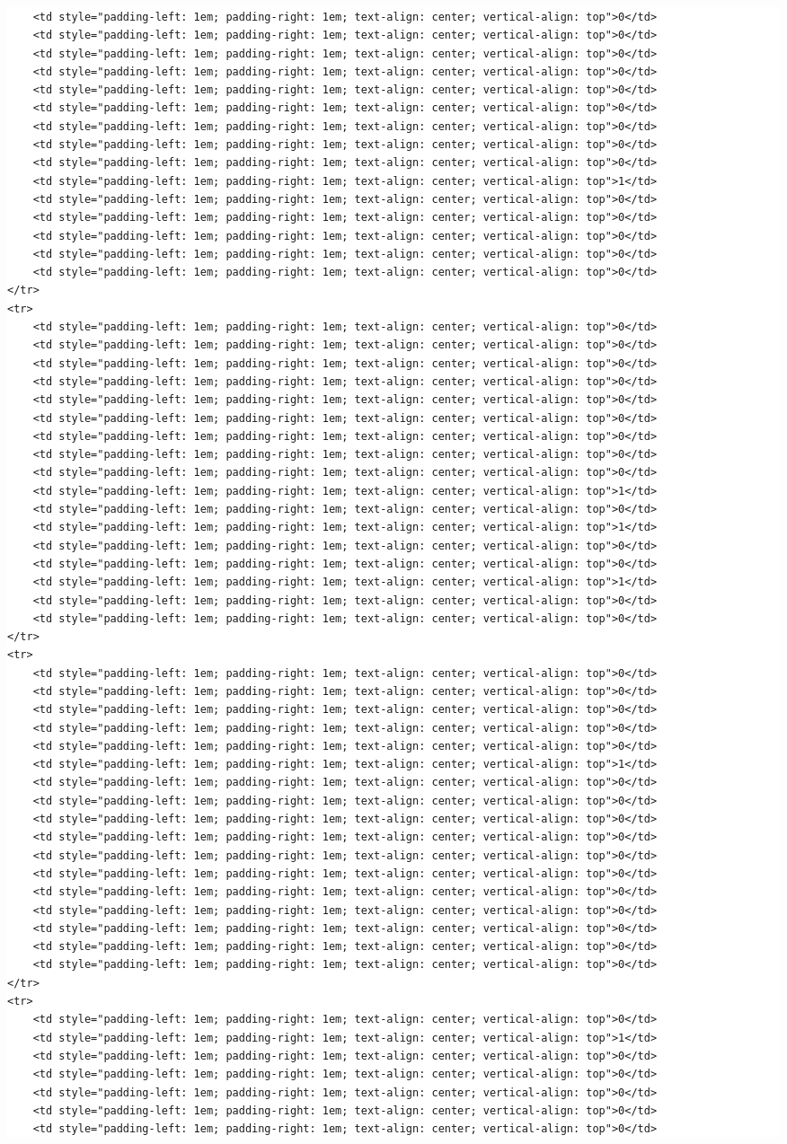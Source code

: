         <td style="padding-left: 1em; padding-right: 1em; text-align: center; vertical-align: top">0</td>
        <td style="padding-left: 1em; padding-right: 1em; text-align: center; vertical-align: top">0</td>
        <td style="padding-left: 1em; padding-right: 1em; text-align: center; vertical-align: top">0</td>
        <td style="padding-left: 1em; padding-right: 1em; text-align: center; vertical-align: top">0</td>
        <td style="padding-left: 1em; padding-right: 1em; text-align: center; vertical-align: top">0</td>
        <td style="padding-left: 1em; padding-right: 1em; text-align: center; vertical-align: top">0</td>
        <td style="padding-left: 1em; padding-right: 1em; text-align: center; vertical-align: top">0</td>
        <td style="padding-left: 1em; padding-right: 1em; text-align: center; vertical-align: top">0</td>
        <td style="padding-left: 1em; padding-right: 1em; text-align: center; vertical-align: top">0</td>
        <td style="padding-left: 1em; padding-right: 1em; text-align: center; vertical-align: top">1</td>
        <td style="padding-left: 1em; padding-right: 1em; text-align: center; vertical-align: top">0</td>
        <td style="padding-left: 1em; padding-right: 1em; text-align: center; vertical-align: top">0</td>
        <td style="padding-left: 1em; padding-right: 1em; text-align: center; vertical-align: top">0</td>
        <td style="padding-left: 1em; padding-right: 1em; text-align: center; vertical-align: top">0</td>
        <td style="padding-left: 1em; padding-right: 1em; text-align: center; vertical-align: top">0</td>
    </tr>
    <tr>
        <td style="padding-left: 1em; padding-right: 1em; text-align: center; vertical-align: top">0</td>
        <td style="padding-left: 1em; padding-right: 1em; text-align: center; vertical-align: top">0</td>
        <td style="padding-left: 1em; padding-right: 1em; text-align: center; vertical-align: top">0</td>
        <td style="padding-left: 1em; padding-right: 1em; text-align: center; vertical-align: top">0</td>
        <td style="padding-left: 1em; padding-right: 1em; text-align: center; vertical-align: top">0</td>
        <td style="padding-left: 1em; padding-right: 1em; text-align: center; vertical-align: top">0</td>
        <td style="padding-left: 1em; padding-right: 1em; text-align: center; vertical-align: top">0</td>
        <td style="padding-left: 1em; padding-right: 1em; text-align: center; vertical-align: top">0</td>
        <td style="padding-left: 1em; padding-right: 1em; text-align: center; vertical-align: top">0</td>
        <td style="padding-left: 1em; padding-right: 1em; text-align: center; vertical-align: top">1</td>
        <td style="padding-left: 1em; padding-right: 1em; text-align: center; vertical-align: top">0</td>
        <td style="padding-left: 1em; padding-right: 1em; text-align: center; vertical-align: top">1</td>
        <td style="padding-left: 1em; padding-right: 1em; text-align: center; vertical-align: top">0</td>
        <td style="padding-left: 1em; padding-right: 1em; text-align: center; vertical-align: top">0</td>
        <td style="padding-left: 1em; padding-right: 1em; text-align: center; vertical-align: top">1</td>
        <td style="padding-left: 1em; padding-right: 1em; text-align: center; vertical-align: top">0</td>
        <td style="padding-left: 1em; padding-right: 1em; text-align: center; vertical-align: top">0</td>
    </tr>
    <tr>
        <td style="padding-left: 1em; padding-right: 1em; text-align: center; vertical-align: top">0</td>
        <td style="padding-left: 1em; padding-right: 1em; text-align: center; vertical-align: top">0</td>
        <td style="padding-left: 1em; padding-right: 1em; text-align: center; vertical-align: top">0</td>
        <td style="padding-left: 1em; padding-right: 1em; text-align: center; vertical-align: top">0</td>
        <td style="padding-left: 1em; padding-right: 1em; text-align: center; vertical-align: top">0</td>
        <td style="padding-left: 1em; padding-right: 1em; text-align: center; vertical-align: top">1</td>
        <td style="padding-left: 1em; padding-right: 1em; text-align: center; vertical-align: top">0</td>
        <td style="padding-left: 1em; padding-right: 1em; text-align: center; vertical-align: top">0</td>
        <td style="padding-left: 1em; padding-right: 1em; text-align: center; vertical-align: top">0</td>
        <td style="padding-left: 1em; padding-right: 1em; text-align: center; vertical-align: top">0</td>
        <td style="padding-left: 1em; padding-right: 1em; text-align: center; vertical-align: top">0</td>
        <td style="padding-left: 1em; padding-right: 1em; text-align: center; vertical-align: top">0</td>
        <td style="padding-left: 1em; padding-right: 1em; text-align: center; vertical-align: top">0</td>
        <td style="padding-left: 1em; padding-right: 1em; text-align: center; vertical-align: top">0</td>
        <td style="padding-left: 1em; padding-right: 1em; text-align: center; vertical-align: top">0</td>
        <td style="padding-left: 1em; padding-right: 1em; text-align: center; vertical-align: top">0</td>
        <td style="padding-left: 1em; padding-right: 1em; text-align: center; vertical-align: top">0</td>
    </tr>
    <tr>
        <td style="padding-left: 1em; padding-right: 1em; text-align: center; vertical-align: top">0</td>
        <td style="padding-left: 1em; padding-right: 1em; text-align: center; vertical-align: top">1</td>
        <td style="padding-left: 1em; padding-right: 1em; text-align: center; vertical-align: top">0</td>
        <td style="padding-left: 1em; padding-right: 1em; text-align: center; vertical-align: top">0</td>
        <td style="padding-left: 1em; padding-right: 1em; text-align: center; vertical-align: top">0</td>
        <td style="padding-left: 1em; padding-right: 1em; text-align: center; vertical-align: top">0</td>
        <td style="padding-left: 1em; padding-right: 1em; text-align: center; vertical-align: top">0</td>
